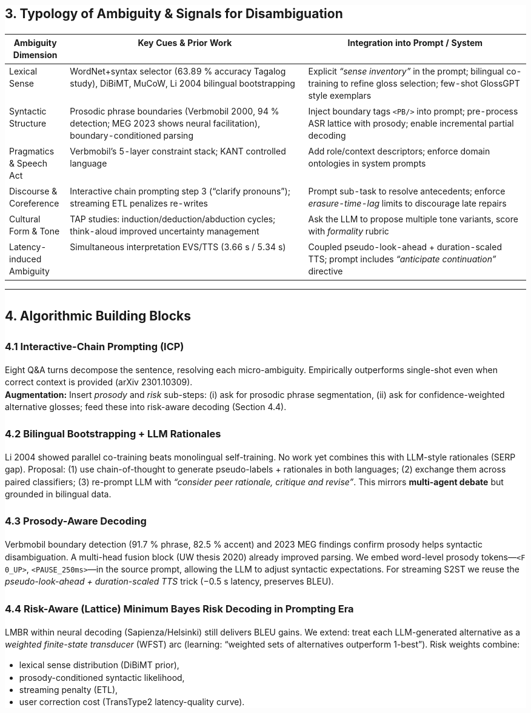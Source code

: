 
## 3. Typology of Ambiguity & Signals for Disambiguation

| Ambiguity Dimension | Key Cues & Prior Work | Integration into Prompt / System |
|---------------------|-----------------------|----------------------------------|
| Lexical Sense | WordNet+syntax selector (63.89 % accuracy Tagalog study), DiBiMT, MuCoW, Li 2004 bilingual bootstrapping | Explicit *“sense inventory”* in the prompt; bilingual co-training to refine gloss selection; few-shot GlossGPT style exemplars |
| Syntactic Structure | Prosodic phrase boundaries (Verbmobil 2000, 94 % detection; MEG 2023 shows neural facilitation), boundary-conditioned parsing | Inject boundary tags `<PB/>` into prompt; pre-process ASR lattice with prosody; enable incremental partial decoding |
| Pragmatics & Speech Act | Verbmobil’s 5-layer constraint stack; KANT controlled language | Add role/context descriptors; enforce domain ontologies in system prompts |
| Discourse & Coreference | Interactive chain prompting step 3 (“clarify pronouns”); streaming ETL penalizes re-writes | Prompt sub-task to resolve antecedents; enforce *erasure-time-lag* limits to discourage late repairs |
| Cultural Form & Tone | TAP studies: induction/deduction/abduction cycles; think-aloud improved uncertainty management | Ask the LLM to propose multiple tone variants, score with *formality* rubric |
| Latency-induced Ambiguity | Simultaneous interpretation EVS/TTS (3.66 s / 5.34 s) | Coupled pseudo-look-ahead + duration-scaled TTS; prompt includes *“anticipate continuation”* directive |

---

## 4. Algorithmic Building Blocks

### 4.1 Interactive-Chain Prompting (ICP)
Eight Q&A turns decompose the sentence, resolving each micro-ambiguity. Empirically outperforms single-shot even when correct context is provided (arXiv 2301.10309).  
**Augmentation:** Insert *prosody* and *risk* sub-steps: (i) ask for prosodic phrase segmentation, (ii) ask for confidence-weighted alternative glosses; feed these into risk-aware decoding (Section 4.4).

### 4.2 Bilingual Bootstrapping + LLM Rationales
Li 2004 showed parallel co-training beats monolingual self-training. No work yet combines this with LLM-style rationales (SERP gap). Proposal: 
(1) use chain-of-thought to generate pseudo-labels + rationales in both languages; (2) exchange them across paired classifiers; (3) re-prompt LLM with *“consider peer rationale, critique and revise”*. This mirrors **multi-agent debate** but grounded in bilingual data.

### 4.3 Prosody-Aware Decoding
Verbmobil boundary detection (91.7 % phrase, 82.5 % accent) and 2023 MEG findings confirm prosody helps syntactic disambiguation. A multi-head fusion block (UW thesis 2020) already improved parsing. We embed word-level prosody tokens—`<F0_UP>`, `<PAUSE_250ms>`—in the source prompt, allowing the LLM to adjust syntactic expectations. For streaming S2ST we reuse the *pseudo-look-ahead + duration-scaled TTS* trick (−0.5 s latency, preserves BLEU).

### 4.4 Risk-Aware (Lattice) Minimum Bayes Risk Decoding in Prompting Era
LMBR within neural decoding (Sapienza/Helsinki) still delivers BLEU gains. We extend: treat each LLM-generated alternative as a *weighted finite-state transducer* (WFST) arc (learning: “weighted sets of alternatives outperform 1-best”). Risk weights combine:
* lexical sense distribution (DiBiMT prior),  
* prosody-conditioned syntactic likelihood,  
* streaming penalty (ETL),
* user correction cost (TransType2 latency-quality curve).
